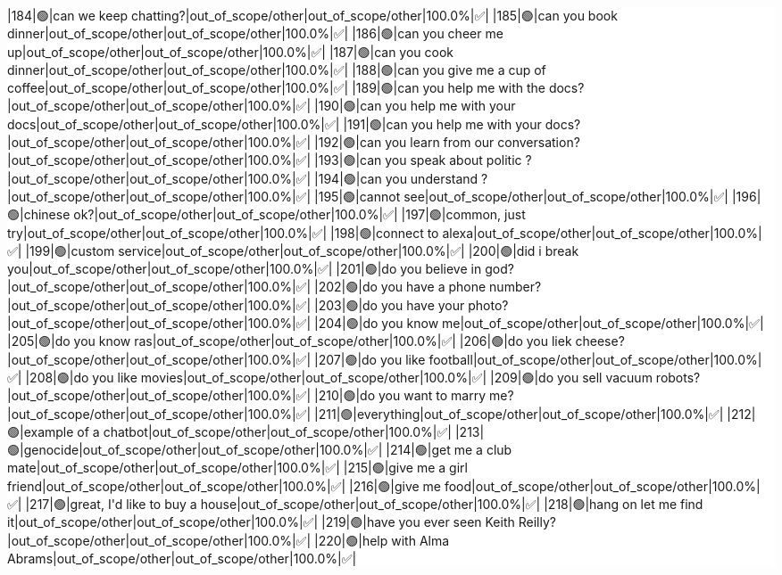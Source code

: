 |184|🟢|can we keep chatting?|out_of_scope/other|out_of_scope/other|100.0%|✅|
|185|🟢|can you book dinner|out_of_scope/other|out_of_scope/other|100.0%|✅|
|186|🟢|can you cheer me up|out_of_scope/other|out_of_scope/other|100.0%|✅|
|187|🟢|can you cook dinner|out_of_scope/other|out_of_scope/other|100.0%|✅|
|188|🟢|can you give me a cup of coffee|out_of_scope/other|out_of_scope/other|100.0%|✅|
|189|🟢|can you help me with the docs?|out_of_scope/other|out_of_scope/other|100.0%|✅|
|190|🟢|can you help me with your docs|out_of_scope/other|out_of_scope/other|100.0%|✅|
|191|🟢|can you help me with your docs?|out_of_scope/other|out_of_scope/other|100.0%|✅|
|192|🟢|can you learn from our conversation?|out_of_scope/other|out_of_scope/other|100.0%|✅|
|193|🟢|can you speak about politic ?|out_of_scope/other|out_of_scope/other|100.0%|✅|
|194|🟢|can you understand ?|out_of_scope/other|out_of_scope/other|100.0%|✅|
|195|🟢|cannot see|out_of_scope/other|out_of_scope/other|100.0%|✅|
|196|🟢|chinese ok?|out_of_scope/other|out_of_scope/other|100.0%|✅|
|197|🟢|common, just try|out_of_scope/other|out_of_scope/other|100.0%|✅|
|198|🟢|connect to alexa|out_of_scope/other|out_of_scope/other|100.0%|✅|
|199|🟢|custom service|out_of_scope/other|out_of_scope/other|100.0%|✅|
|200|🟢|did i break you|out_of_scope/other|out_of_scope/other|100.0%|✅|
|201|🟢|do you believe in god?|out_of_scope/other|out_of_scope/other|100.0%|✅|
|202|🟢|do you have a phone number?|out_of_scope/other|out_of_scope/other|100.0%|✅|
|203|🟢|do you have your photo?|out_of_scope/other|out_of_scope/other|100.0%|✅|
|204|🟢|do you know me|out_of_scope/other|out_of_scope/other|100.0%|✅|
|205|🟢|do you know ras|out_of_scope/other|out_of_scope/other|100.0%|✅|
|206|🟢|do you liek cheese?|out_of_scope/other|out_of_scope/other|100.0%|✅|
|207|🟢|do you like football|out_of_scope/other|out_of_scope/other|100.0%|✅|
|208|🟢|do you like movies|out_of_scope/other|out_of_scope/other|100.0%|✅|
|209|🟢|do you sell vacuum robots?|out_of_scope/other|out_of_scope/other|100.0%|✅|
|210|🟢|do you want to marry me?|out_of_scope/other|out_of_scope/other|100.0%|✅|
|211|🟢|everything|out_of_scope/other|out_of_scope/other|100.0%|✅|
|212|🟢|example of a chatbot|out_of_scope/other|out_of_scope/other|100.0%|✅|
|213|🟢|genocide|out_of_scope/other|out_of_scope/other|100.0%|✅|
|214|🟢|get me a club mate|out_of_scope/other|out_of_scope/other|100.0%|✅|
|215|🟢|give me a girl friend|out_of_scope/other|out_of_scope/other|100.0%|✅|
|216|🟢|give me food|out_of_scope/other|out_of_scope/other|100.0%|✅|
|217|🟢|great, I'd like to buy a house|out_of_scope/other|out_of_scope/other|100.0%|✅|
|218|🟢|hang on let me find it|out_of_scope/other|out_of_scope/other|100.0%|✅|
|219|🟢|have you ever seen Keith Reilly?|out_of_scope/other|out_of_scope/other|100.0%|✅|
|220|🟢|help with Alma Abrams|out_of_scope/other|out_of_scope/other|100.0%|✅|